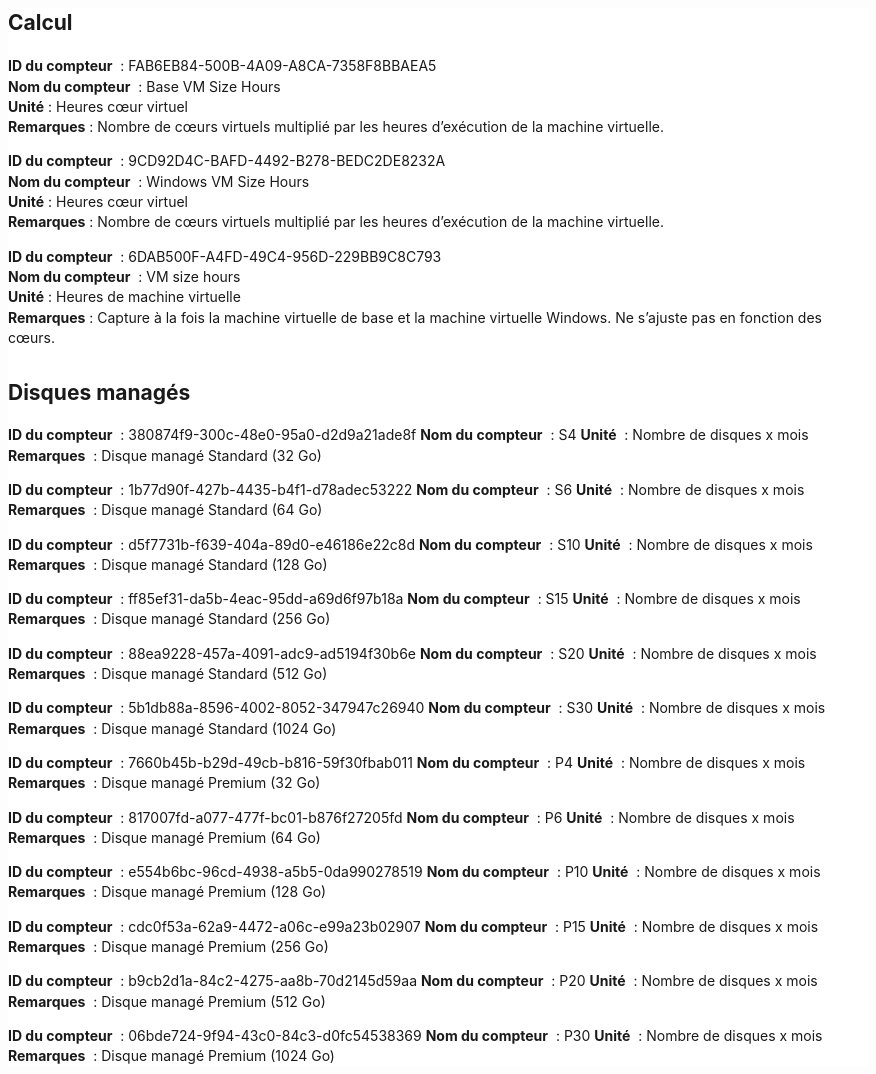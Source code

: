## <a name="compute"></a>Calcul

**ID du compteur**  : FAB6EB84-500B-4A09-A8CA-7358F8BBAEA5  
**Nom du compteur**  : Base VM Size Hours  
**Unité** : Heures cœur virtuel  
**Remarques** : Nombre de cœurs virtuels multiplié par les heures d’exécution de la machine virtuelle.  
  
**ID du compteur**  : 9CD92D4C-BAFD-4492-B278-BEDC2DE8232A  
**Nom du compteur**  : Windows VM Size Hours  
**Unité** : Heures cœur virtuel  
**Remarques** : Nombre de cœurs virtuels multiplié par les heures d’exécution de la machine virtuelle.  
  
**ID du compteur**  : 6DAB500F-A4FD-49C4-956D-229BB9C8C793  
**Nom du compteur**  : VM size hours  
**Unité** : Heures de machine virtuelle  
**Remarques** : Capture à la fois la machine virtuelle de base et la machine virtuelle Windows. Ne s’ajuste pas en fonction des cœurs.

## <a name="managed-disks"></a>Disques managés

**ID du compteur**  : 380874f9-300c-48e0-95a0-d2d9a21ade8f **Nom du compteur**  : S4 **Unité**  : Nombre de disques x mois **Remarques**  : Disque managé Standard (32 Go)

**ID du compteur**  : 1b77d90f-427b-4435-b4f1-d78adec53222 **Nom du compteur**  : S6 **Unité**  : Nombre de disques x mois **Remarques**  : Disque managé Standard (64 Go)

**ID du compteur**  : d5f7731b-f639-404a-89d0-e46186e22c8d **Nom du compteur**  : S10 **Unité**  : Nombre de disques x mois **Remarques**  : Disque managé Standard (128 Go)

**ID du compteur**  : ff85ef31-da5b-4eac-95dd-a69d6f97b18a **Nom du compteur**  : S15 **Unité**  : Nombre de disques x mois **Remarques**  : Disque managé Standard (256 Go)

**ID du compteur**  : 88ea9228-457a-4091-adc9-ad5194f30b6e **Nom du compteur**  : S20 **Unité**  : Nombre de disques x mois **Remarques**  : Disque managé Standard (512 Go)

**ID du compteur**  : 5b1db88a-8596-4002-8052-347947c26940 **Nom du compteur**  : S30 **Unité**  : Nombre de disques x mois **Remarques**  : Disque managé Standard (1024 Go)

**ID du compteur**  : 7660b45b-b29d-49cb-b816-59f30fbab011 **Nom du compteur**  : P4 **Unité**  : Nombre de disques x mois **Remarques**  : Disque managé Premium (32 Go)

**ID du compteur**  : 817007fd-a077-477f-bc01-b876f27205fd **Nom du compteur**  : P6 **Unité**  : Nombre de disques x mois **Remarques**  : Disque managé Premium (64 Go)

**ID du compteur**  : e554b6bc-96cd-4938-a5b5-0da990278519 **Nom du compteur**  : P10 **Unité**  : Nombre de disques x mois **Remarques**  : Disque managé Premium (128 Go)  

**ID du compteur**  : cdc0f53a-62a9-4472-a06c-e99a23b02907 **Nom du compteur**  : P15 **Unité**  : Nombre de disques x mois **Remarques**  : Disque managé Premium (256 Go)

**ID du compteur**  : b9cb2d1a-84c2-4275-aa8b-70d2145d59aa **Nom du compteur**  : P20 **Unité**  : Nombre de disques x mois **Remarques**  : Disque managé Premium (512 Go)

**ID du compteur**  : 06bde724-9f94-43c0-84c3-d0fc54538369 **Nom du compteur**  : P30 **Unité**  : Nombre de disques x mois **Remarques**  : Disque managé Premium (1024 Go)
